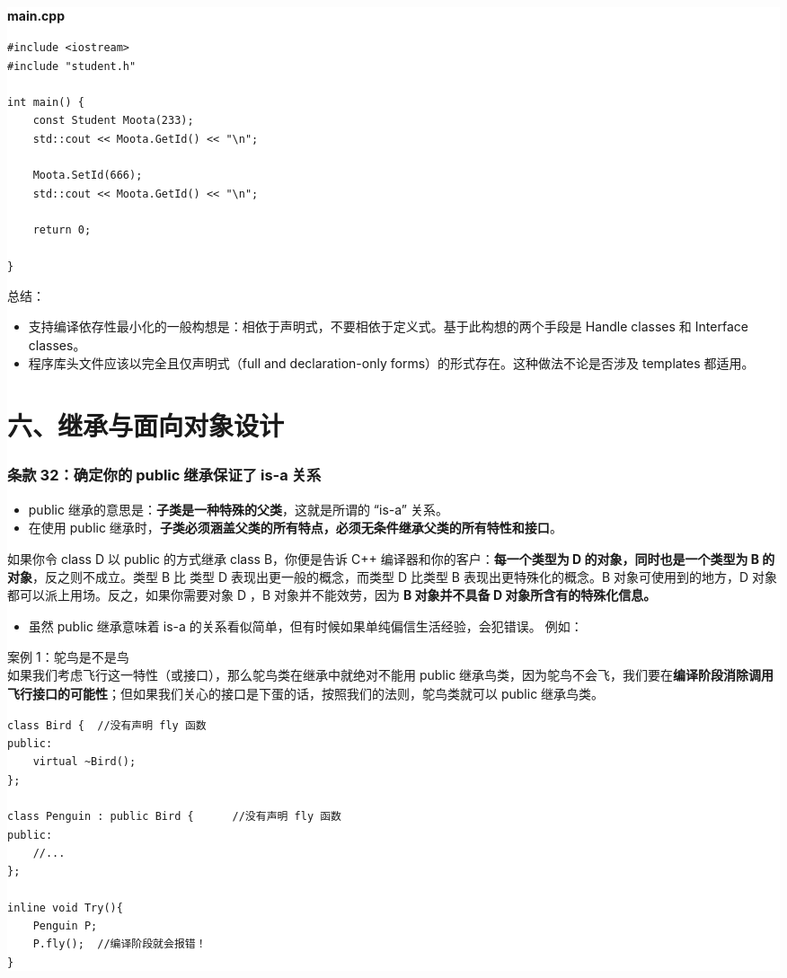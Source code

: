 **main.cpp**

```
#include <iostream> 
#include "student.h"

int main() {
    const Student Moota(233);
    std::cout << Moota.GetId() << "\n";

    Moota.SetId(666);
    std::cout << Moota.GetId() << "\n";

    return 0;

}
```

总结：

*   支持编译依存性最小化的一般构想是：相依于声明式，不要相依于定义式。基于此构想的两个手段是 Handle classes 和 Interface classes。
*   程序库头文件应该以完全且仅声明式（full and declaration-only forms）的形式存在。这种做法不论是否涉及 templates 都适用。

# **六、继承与面向对象设计**

### 条款 32：确定你的 public 继承保证了 is-a 关系

*   public 继承的意思是：**子类是一种特殊的父类**，这就是所谓的 “is-a” 关系。
*   在使用 public 继承时，**子类必须涵盖父类的所有特点，必须无条件继承父类的所有特性和接口**。

如果你令 class D 以 public 的方式继承 class B，你便是告诉 C++ 编译器和你的客户：**每一个类型为 D 的对象，同时也是一个类型为 B 的对象**，反之则不成立。类型 B 比 类型 D 表现出更一般的概念，而类型 D 比类型 B 表现出更特殊化的概念。B 对象可使用到的地方，D 对象都可以派上用场。反之，如果你需要对象 D ，B 对象并不能效劳，因为 **B 对象并不具备 D 对象所含有的特殊化信息。**

*   虽然 public 继承意味着 is-a 的关系看似简单，但有时候如果单纯偏信生活经验，会犯错误。 例如：

案例 1：鸵鸟是不是鸟  
如果我们考虑飞行这一特性（或接口），那么鸵鸟类在继承中就绝对不能用 public 继承鸟类，因为鸵鸟不会飞，我们要在**编译阶段消除调用飞行接口的可能性**；但如果我们关心的接口是下蛋的话，按照我们的法则，鸵鸟类就可以 public 继承鸟类。

```
class Bird {  //没有声明 fly 函数
public:
    virtual ~Bird();
};
	
class Penguin : public Bird { 	   //没有声明 fly 函数
public:
    //...
};

inline void Try(){
	Penguin P;
	P.fly();  //编译阶段就会报错！
}
```
